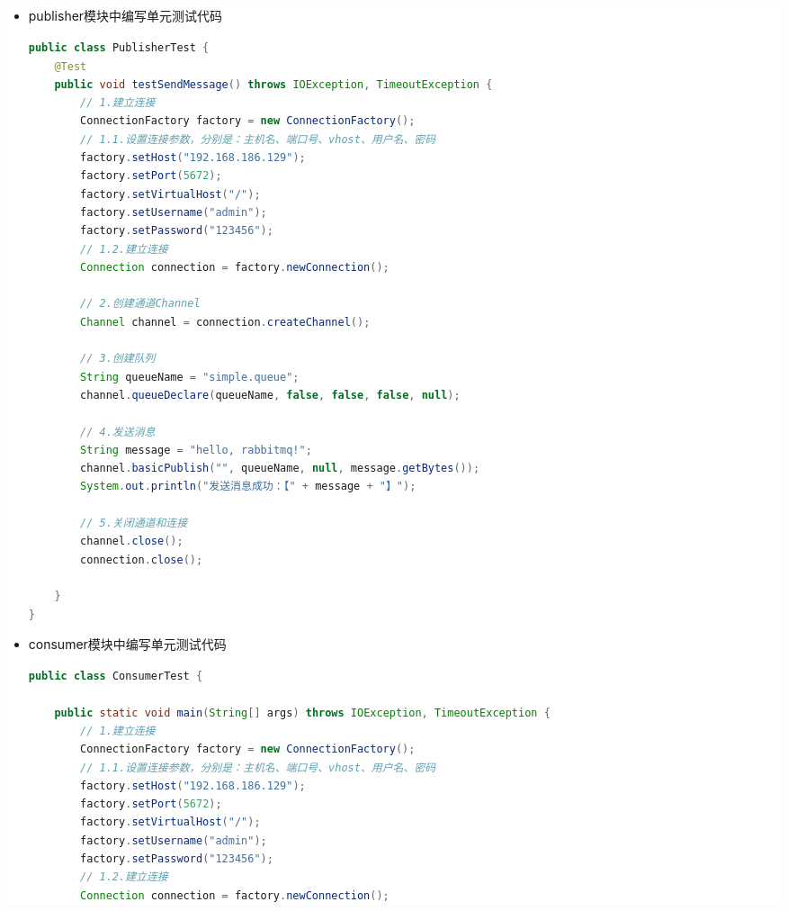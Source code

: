      

   + publisher模块中编写单元测试代码

     ```java
     public class PublisherTest {
         @Test
         public void testSendMessage() throws IOException, TimeoutException {
             // 1.建立连接
             ConnectionFactory factory = new ConnectionFactory();
             // 1.1.设置连接参数，分别是：主机名、端口号、vhost、用户名、密码
             factory.setHost("192.168.186.129");
             factory.setPort(5672);
             factory.setVirtualHost("/");
             factory.setUsername("admin");
             factory.setPassword("123456");
             // 1.2.建立连接
             Connection connection = factory.newConnection();
     
             // 2.创建通道Channel
             Channel channel = connection.createChannel();
     
             // 3.创建队列
             String queueName = "simple.queue";
             channel.queueDeclare(queueName, false, false, false, null);
     
             // 4.发送消息
             String message = "hello, rabbitmq!";
             channel.basicPublish("", queueName, null, message.getBytes());
             System.out.println("发送消息成功：【" + message + "】");
     
             // 5.关闭通道和连接
             channel.close();
             connection.close();
     
         }
     }
     ```

     

   + consumer模块中编写单元测试代码

     ```java
     public class ConsumerTest {
     
         public static void main(String[] args) throws IOException, TimeoutException {
             // 1.建立连接
             ConnectionFactory factory = new ConnectionFactory();
             // 1.1.设置连接参数，分别是：主机名、端口号、vhost、用户名、密码
             factory.setHost("192.168.186.129");
             factory.setPort(5672);
             factory.setVirtualHost("/");
             factory.setUsername("admin");
             factory.setPassword("123456");
             // 1.2.建立连接
             Connection connection = factory.newConnection();
     